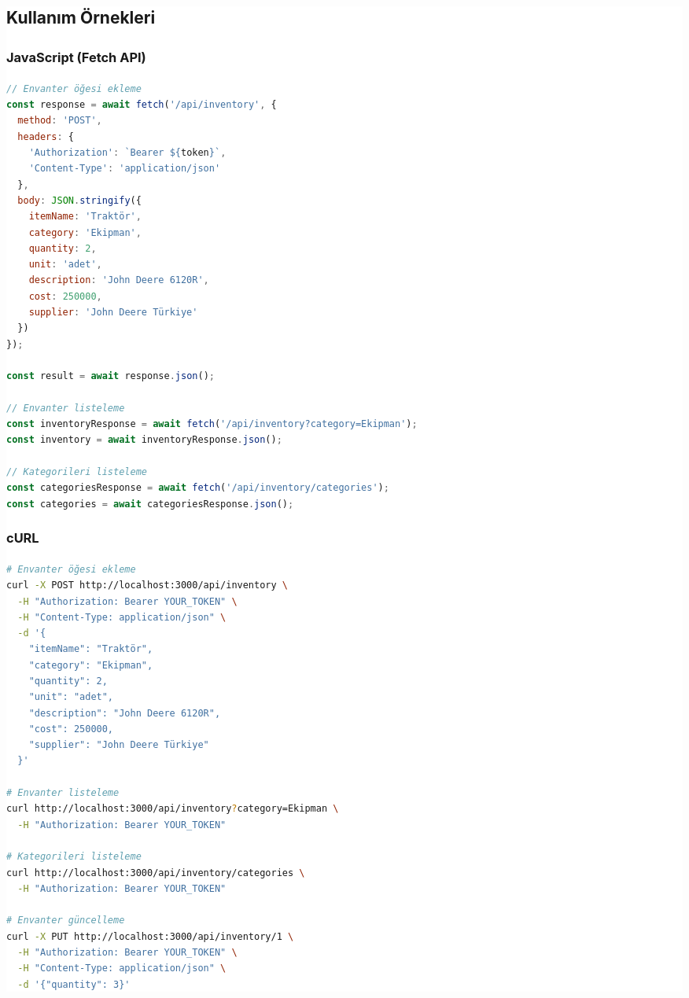 ## Kullanım Örnekleri

### JavaScript (Fetch API)
```javascript
// Envanter öğesi ekleme
const response = await fetch('/api/inventory', {
  method: 'POST',
  headers: {
    'Authorization': `Bearer ${token}`,
    'Content-Type': 'application/json'
  },
  body: JSON.stringify({
    itemName: 'Traktör',
    category: 'Ekipman',
    quantity: 2,
    unit: 'adet',
    description: 'John Deere 6120R',
    cost: 250000,
    supplier: 'John Deere Türkiye'
  })
});

const result = await response.json();

// Envanter listeleme
const inventoryResponse = await fetch('/api/inventory?category=Ekipman');
const inventory = await inventoryResponse.json();

// Kategorileri listeleme
const categoriesResponse = await fetch('/api/inventory/categories');
const categories = await categoriesResponse.json();
```

### cURL
```bash
# Envanter öğesi ekleme
curl -X POST http://localhost:3000/api/inventory \
  -H "Authorization: Bearer YOUR_TOKEN" \
  -H "Content-Type: application/json" \
  -d '{
    "itemName": "Traktör",
    "category": "Ekipman",
    "quantity": 2,
    "unit": "adet",
    "description": "John Deere 6120R",
    "cost": 250000,
    "supplier": "John Deere Türkiye"
  }'

# Envanter listeleme
curl http://localhost:3000/api/inventory?category=Ekipman \
  -H "Authorization: Bearer YOUR_TOKEN"

# Kategorileri listeleme
curl http://localhost:3000/api/inventory/categories \
  -H "Authorization: Bearer YOUR_TOKEN"

# Envanter güncelleme
curl -X PUT http://localhost:3000/api/inventory/1 \
  -H "Authorization: Bearer YOUR_TOKEN" \
  -H "Content-Type: application/json" \
  -d '{"quantity": 3}'

```